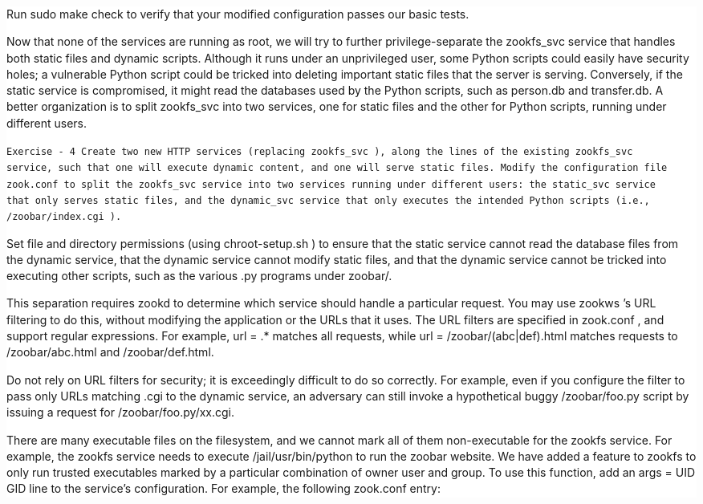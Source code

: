Run sudo make check to verify that your modified configuration passes our basic tests.

Now that none of the services are running as root, we will try to further privilege-separate the zookfs_svc service that
handles both static files and dynamic scripts. Although it runs under an unprivileged user, some Python scripts could easily
have security holes; a vulnerable Python script could be tricked into deleting important static files that the server is serving.
Conversely, if the static service is compromised, it might read the databases used by the Python scripts, such as person.db
and transfer.db. A better organization is to split zookfs_svc into two services, one for static files and the other for Python
scripts, running under different users.

```
Exercise - 4 Create two new HTTP services (replacing zookfs_svc ), along the lines of the existing zookfs_svc
service, such that one will execute dynamic content, and one will serve static files. Modify the configuration file
zook.conf to split the zookfs_svc service into two services running under different users: the static_svc service
that only serves static files, and the dynamic_svc service that only executes the intended Python scripts (i.e.,
/zoobar/index.cgi ).
```
Set file and directory permissions (using chroot-setup.sh ) to ensure that the static service cannot read the database files
from the dynamic service, that the dynamic service cannot modify static files, and that the dynamic service cannot be tricked
into executing other scripts, such as the various .py programs under zoobar/.


This separation requires zookd to determine which service should handle a particular request. You may use zookws ’s URL
filtering to do this, without modifying the application or the URLs that it uses. The URL filters are specified in zook.conf ,
and support regular expressions. For example, url = .* matches all requests, while url = /zoobar/(abc|def)\.html matches
requests to /zoobar/abc.html and /zoobar/def.html.

Do not rely on URL filters for security; it is exceedingly difficult to do so correctly. For example, even if you configure the
filter to pass only URLs matching .cgi to the dynamic service, an adversary can still invoke a hypothetical buggy
/zoobar/foo.py script by issuing a request for /zoobar/foo.py/xx.cgi.

There are many executable files on the filesystem, and we cannot mark all of them non-executable for the zookfs service. For
example, the zookfs service needs to execute /jail/usr/bin/python to run the zoobar website. We have added a feature to
zookfs to only run trusted executables marked by a particular combination of owner user and group. To use this function,
add an args = UID GID line to the service’s configuration. For example, the following zook.conf entry:
